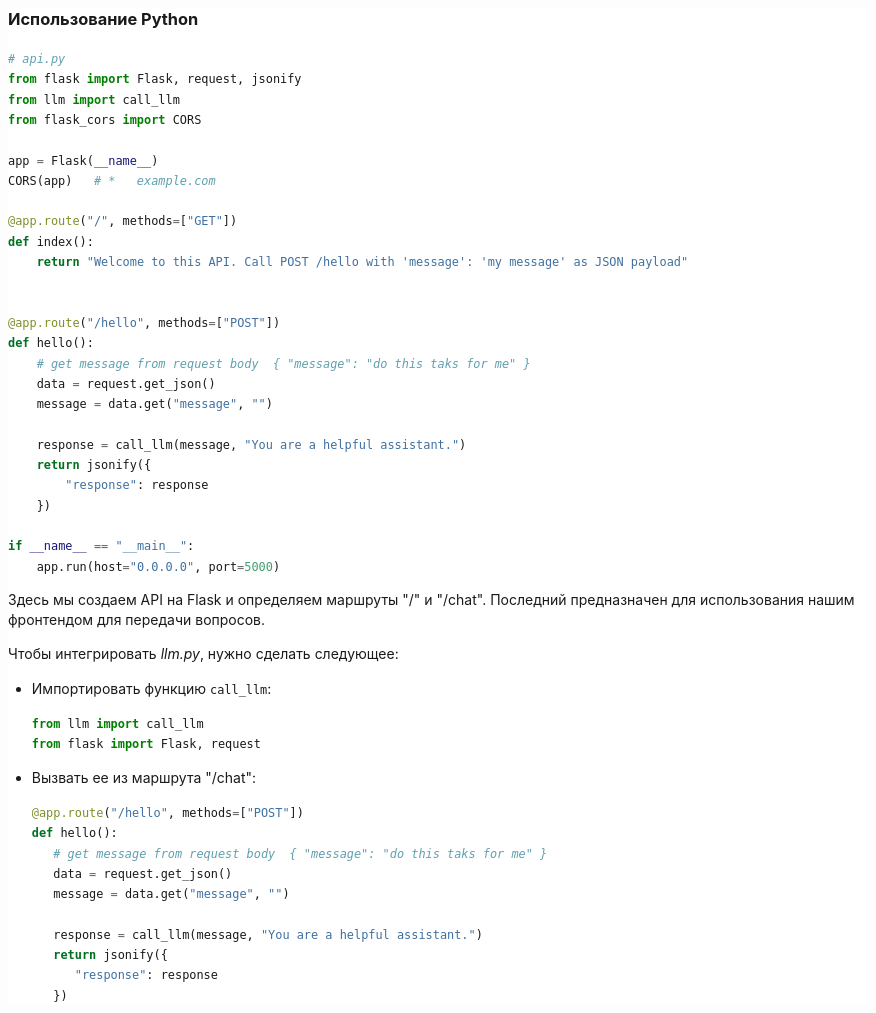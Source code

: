 ### Использование Python

```python
# api.py
from flask import Flask, request, jsonify
from llm import call_llm
from flask_cors import CORS

app = Flask(__name__)
CORS(app)   # *   example.com

@app.route("/", methods=["GET"])
def index():
    return "Welcome to this API. Call POST /hello with 'message': 'my message' as JSON payload"


@app.route("/hello", methods=["POST"])
def hello():
    # get message from request body  { "message": "do this taks for me" }
    data = request.get_json()
    message = data.get("message", "")

    response = call_llm(message, "You are a helpful assistant.")
    return jsonify({
        "response": response
    })

if __name__ == "__main__":
    app.run(host="0.0.0.0", port=5000)
```

Здесь мы создаем API на Flask и определяем маршруты "/" и "/chat". Последний предназначен для использования нашим фронтендом для передачи вопросов.

Чтобы интегрировать *llm.py*, нужно сделать следующее:

- Импортировать функцию `call_llm`:

   ```python
   from llm import call_llm
   from flask import Flask, request
   ```

- Вызвать ее из маршрута "/chat":

   ```python
   @app.route("/hello", methods=["POST"])
   def hello():
      # get message from request body  { "message": "do this taks for me" }
      data = request.get_json()
      message = data.get("message", "")

      response = call_llm(message, "You are a helpful assistant.")
      return jsonify({
         "response": response
      })
   ```

